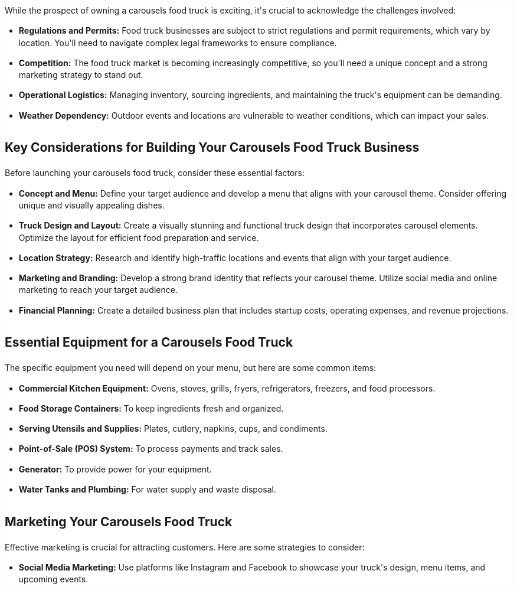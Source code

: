 While the prospect of owning a carousels food truck is exciting, it's crucial to acknowledge the challenges involved:

*   **Regulations and Permits:** Food truck businesses are subject to strict regulations and permit requirements, which vary by location. You'll need to navigate complex legal frameworks to ensure compliance.

*   **Competition:** The food truck market is becoming increasingly competitive, so you'll need a unique concept and a strong marketing strategy to stand out.

*   **Operational Logistics:** Managing inventory, sourcing ingredients, and maintaining the truck's equipment can be demanding.

*   **Weather Dependency:** Outdoor events and locations are vulnerable to weather conditions, which can impact your sales.

## Key Considerations for Building Your Carousels Food Truck Business

Before launching your carousels food truck, consider these essential factors:

*   **Concept and Menu:** Define your target audience and develop a menu that aligns with your carousel theme. Consider offering unique and visually appealing dishes.

*   **Truck Design and Layout:** Create a visually stunning and functional truck design that incorporates carousel elements. Optimize the layout for efficient food preparation and service.

*   **Location Strategy:** Research and identify high-traffic locations and events that align with your target audience.

*   **Marketing and Branding:** Develop a strong brand identity that reflects your carousel theme. Utilize social media and online marketing to reach your target audience.

*   **Financial Planning:** Create a detailed business plan that includes startup costs, operating expenses, and revenue projections.

## Essential Equipment for a Carousels Food Truck

The specific equipment you need will depend on your menu, but here are some common items:

*   **Commercial Kitchen Equipment:** Ovens, stoves, grills, fryers, refrigerators, freezers, and food processors.

*   **Food Storage Containers:** To keep ingredients fresh and organized.

*   **Serving Utensils and Supplies:** Plates, cutlery, napkins, cups, and condiments.

*   **Point-of-Sale (POS) System:** To process payments and track sales.

*   **Generator:** To provide power for your equipment.

*   **Water Tanks and Plumbing:** For water supply and waste disposal.

## Marketing Your Carousels Food Truck

Effective marketing is crucial for attracting customers. Here are some strategies to consider:

*   **Social Media Marketing:** Use platforms like Instagram and Facebook to showcase your truck's design, menu items, and upcoming events.
